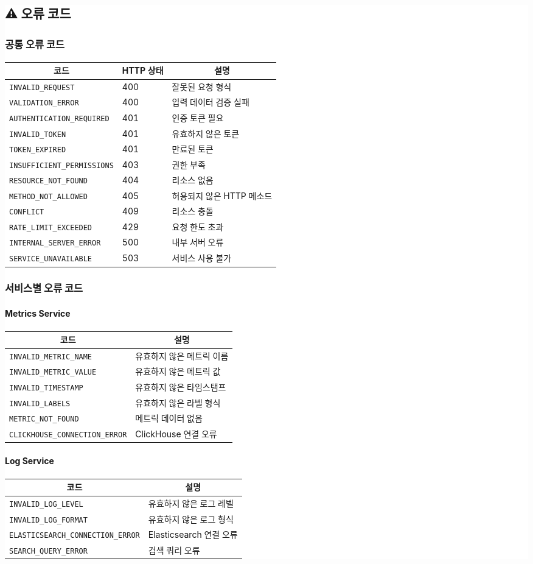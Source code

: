 ## ⚠️ 오류 코드

### 공통 오류 코드

| 코드 | HTTP 상태 | 설명 |
|------|-----------|------|
| `INVALID_REQUEST` | 400 | 잘못된 요청 형식 |
| `VALIDATION_ERROR` | 400 | 입력 데이터 검증 실패 |
| `AUTHENTICATION_REQUIRED` | 401 | 인증 토큰 필요 |
| `INVALID_TOKEN` | 401 | 유효하지 않은 토큰 |
| `TOKEN_EXPIRED` | 401 | 만료된 토큰 |
| `INSUFFICIENT_PERMISSIONS` | 403 | 권한 부족 |
| `RESOURCE_NOT_FOUND` | 404 | 리소스 없음 |
| `METHOD_NOT_ALLOWED` | 405 | 허용되지 않은 HTTP 메소드 |
| `CONFLICT` | 409 | 리소스 충돌 |
| `RATE_LIMIT_EXCEEDED` | 429 | 요청 한도 초과 |
| `INTERNAL_SERVER_ERROR` | 500 | 내부 서버 오류 |
| `SERVICE_UNAVAILABLE` | 503 | 서비스 사용 불가 |

### 서비스별 오류 코드

#### Metrics Service

| 코드 | 설명 |
|------|------|
| `INVALID_METRIC_NAME` | 유효하지 않은 메트릭 이름 |
| `INVALID_METRIC_VALUE` | 유효하지 않은 메트릭 값 |
| `INVALID_TIMESTAMP` | 유효하지 않은 타임스탬프 |
| `INVALID_LABELS` | 유효하지 않은 라벨 형식 |
| `METRIC_NOT_FOUND` | 메트릭 데이터 없음 |
| `CLICKHOUSE_CONNECTION_ERROR` | ClickHouse 연결 오류 |

#### Log Service

| 코드 | 설명 |
|------|------|
| `INVALID_LOG_LEVEL` | 유효하지 않은 로그 레벨 |
| `INVALID_LOG_FORMAT` | 유효하지 않은 로그 형식 |
| `ELASTICSEARCH_CONNECTION_ERROR` | Elasticsearch 연결 오류 |
| `SEARCH_QUERY_ERROR` | 검색 쿼리 오류 |
